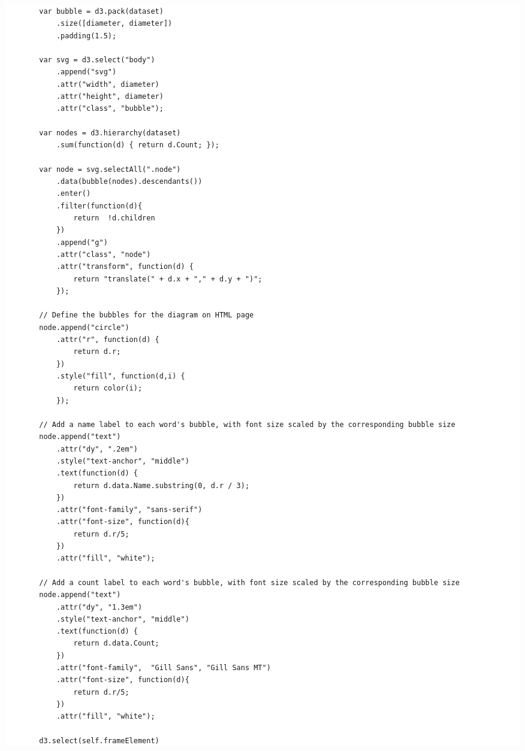 ```html
        var bubble = d3.pack(dataset)
            .size([diameter, diameter])
            .padding(1.5);

        var svg = d3.select("body")
            .append("svg")
            .attr("width", diameter)
            .attr("height", diameter)
            .attr("class", "bubble");

        var nodes = d3.hierarchy(dataset)
            .sum(function(d) { return d.Count; });

        var node = svg.selectAll(".node")
            .data(bubble(nodes).descendants())
            .enter()
            .filter(function(d){
                return  !d.children
            })
            .append("g")
            .attr("class", "node")
            .attr("transform", function(d) {
                return "translate(" + d.x + "," + d.y + ")";
            });

        // Define the bubbles for the diagram on HTML page
        node.append("circle")
            .attr("r", function(d) {
                return d.r;
            })
            .style("fill", function(d,i) {
                return color(i);
            });

        // Add a name label to each word's bubble, with font size scaled by the corresponding bubble size
        node.append("text")
            .attr("dy", ".2em")
            .style("text-anchor", "middle")
            .text(function(d) {
                return d.data.Name.substring(0, d.r / 3);
            })
            .attr("font-family", "sans-serif")
            .attr("font-size", function(d){
                return d.r/5;
            })
            .attr("fill", "white");

        // Add a count label to each word's bubble, with font size scaled by the corresponding bubble size
        node.append("text")
            .attr("dy", "1.3em")
            .style("text-anchor", "middle")
            .text(function(d) {
                return d.data.Count;
            })
            .attr("font-family",  "Gill Sans", "Gill Sans MT")
            .attr("font-size", function(d){
                return d.r/5;
            })
            .attr("fill", "white");

        d3.select(self.frameElement)
```